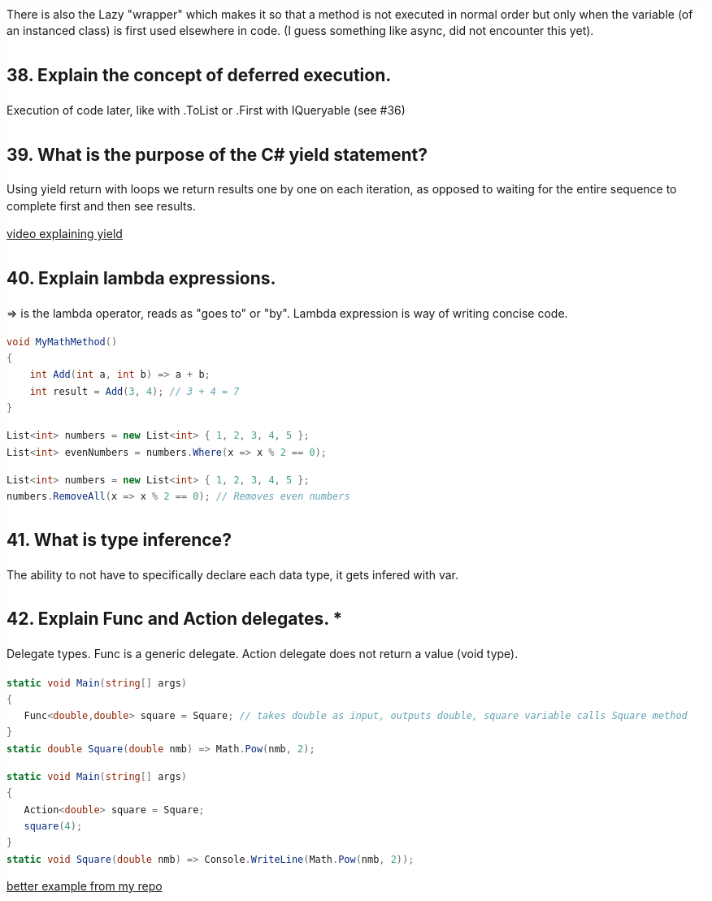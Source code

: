There is also the Lazy<T> "wrapper" which makes it so that a method is not executed in normal order but only when the variable (of an instanced class) is first used elsewhere in code. (I guess something like async, did not encounter this yet).

## 38. Explain the concept of deferred execution.
Execution of code later, like with .ToList or .First with IQueryable (see #36)

## 39. What is the purpose of the C# yield statement?
Using yield return with loops we return results one by one on each iteration, as opposed to waiting for the entire sequence to complete first and then see results.

[video explaining yield](https://www.youtube.com/watch?v=uv74SZ5MX5Q)

## 40. Explain lambda expressions.
=> is the lambda operator, reads as "goes to" or "by". Lambda expression is way of writing concise code.

```C#
void MyMathMethod()
{
    int Add(int a, int b) => a + b;
    int result = Add(3, 4); // 3 + 4 = 7
}
```
```C#
List<int> numbers = new List<int> { 1, 2, 3, 4, 5 };
List<int> evenNumbers = numbers.Where(x => x % 2 == 0);

```
```C#
List<int> numbers = new List<int> { 1, 2, 3, 4, 5 };
numbers.RemoveAll(x => x % 2 == 0); // Removes even numbers
```

## 41. What is type inference?
The ability to not have to specifically declare each data type, it gets infered with var.

## 42. Explain Func and Action delegates. *
Delegate types. Func is a generic delegate. Action delegate does not return a value (void type).

```C#
static void Main(string[] args)
{
   Func<double,double> square = Square; // takes double as input, outputs double, square variable calls Square method
}
static double Square(double nmb) => Math.Pow(nmb, 2);
```
```C#
static void Main(string[] args)
{
   Action<double> square = Square;
   square(4);
}
static void Square(double nmb) => Console.WriteLine(Math.Pow(nmb, 2));
```
[better example from my repo](https://github.com/kovac031/FuncAndActionDelegatesIntro)
